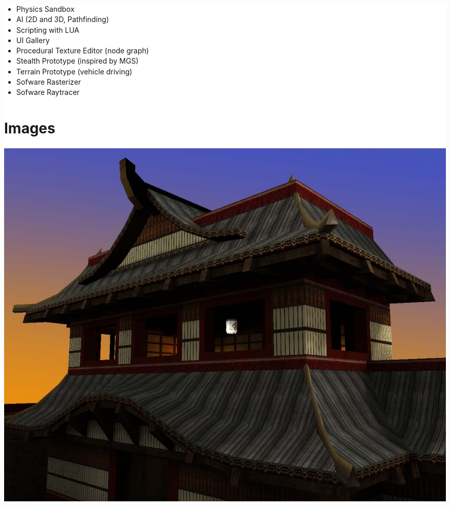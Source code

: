 * Physics Sandbox
* AI (2D and 3D, Pathfinding)
* Scripting with LUA
* UI Gallery
* Procedural Texture Editor (node graph)
* Stealth Prototype (inspired by MGS)
* Terrain Prototype (vehicle driving)
* Sofware Rasterizer
* Sofware Raytracer
# Images
![](Images/bsp.jpg)